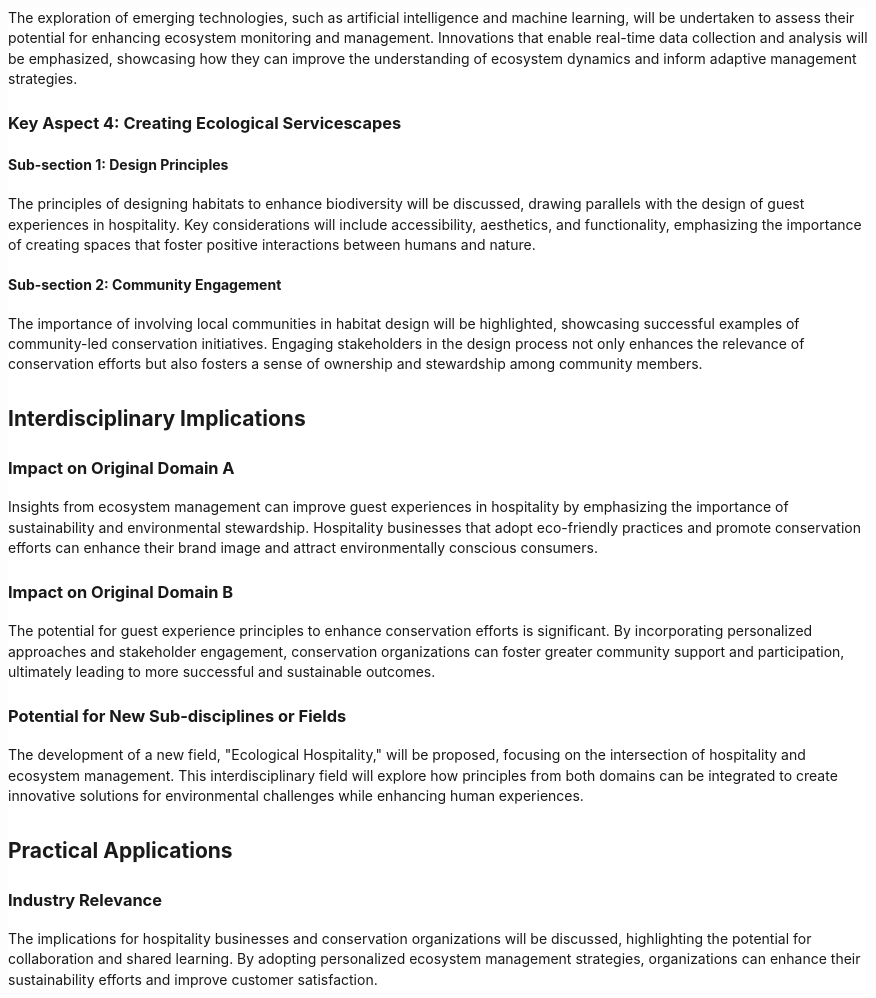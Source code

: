 The exploration of emerging technologies, such as artificial intelligence and machine learning, will be undertaken to assess their potential for enhancing ecosystem monitoring and management. Innovations that enable real-time data collection and analysis will be emphasized, showcasing how they can improve the understanding of ecosystem dynamics and inform adaptive management strategies.

### Key Aspect 4: Creating Ecological Servicescapes

#### Sub-section 1: Design Principles

The principles of designing habitats to enhance biodiversity will be discussed, drawing parallels with the design of guest experiences in hospitality. Key considerations will include accessibility, aesthetics, and functionality, emphasizing the importance of creating spaces that foster positive interactions between humans and nature.

#### Sub-section 2: Community Engagement

The importance of involving local communities in habitat design will be highlighted, showcasing successful examples of community-led conservation initiatives. Engaging stakeholders in the design process not only enhances the relevance of conservation efforts but also fosters a sense of ownership and stewardship among community members.

## Interdisciplinary Implications

### Impact on Original Domain A

Insights from ecosystem management can improve guest experiences in hospitality by emphasizing the importance of sustainability and environmental stewardship. Hospitality businesses that adopt eco-friendly practices and promote conservation efforts can enhance their brand image and attract environmentally conscious consumers.

### Impact on Original Domain B

The potential for guest experience principles to enhance conservation efforts is significant. By incorporating personalized approaches and stakeholder engagement, conservation organizations can foster greater community support and participation, ultimately leading to more successful and sustainable outcomes.

### Potential for New Sub-disciplines or Fields

The development of a new field, "Ecological Hospitality," will be proposed, focusing on the intersection of hospitality and ecosystem management. This interdisciplinary field will explore how principles from both domains can be integrated to create innovative solutions for environmental challenges while enhancing human experiences.

## Practical Applications

### Industry Relevance

The implications for hospitality businesses and conservation organizations will be discussed, highlighting the potential for collaboration and shared learning. By adopting personalized ecosystem management strategies, organizations can enhance their sustainability efforts and improve customer satisfaction.
